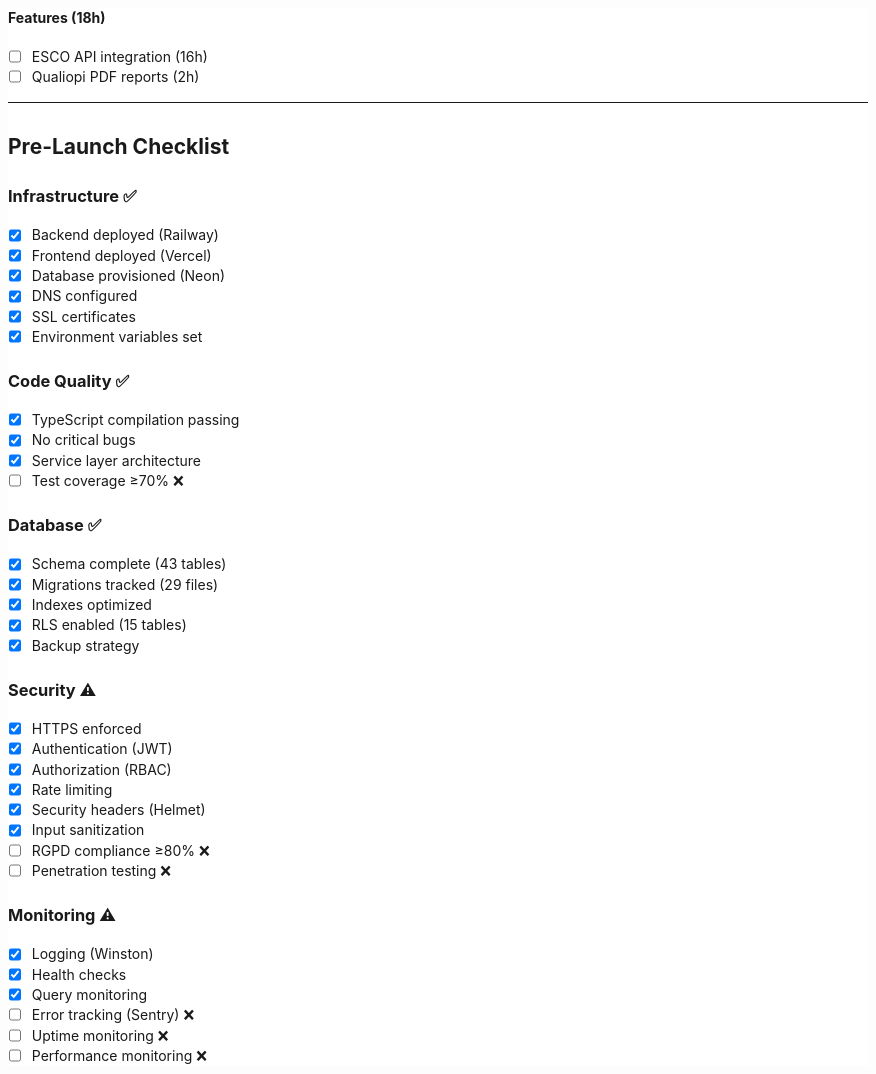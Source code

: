 #### Features (18h)
- [ ] ESCO API integration (16h)
- [ ] Qualiopi PDF reports (2h)

---

## Pre-Launch Checklist

### Infrastructure ✅

- [x] Backend deployed (Railway)
- [x] Frontend deployed (Vercel)
- [x] Database provisioned (Neon)
- [x] DNS configured
- [x] SSL certificates
- [x] Environment variables set

### Code Quality ✅

- [x] TypeScript compilation passing
- [x] No critical bugs
- [x] Service layer architecture
- [ ] Test coverage ≥70% ❌

### Database ✅

- [x] Schema complete (43 tables)
- [x] Migrations tracked (29 files)
- [x] Indexes optimized
- [x] RLS enabled (15 tables)
- [x] Backup strategy

### Security ⚠️

- [x] HTTPS enforced
- [x] Authentication (JWT)
- [x] Authorization (RBAC)
- [x] Rate limiting
- [x] Security headers (Helmet)
- [x] Input sanitization
- [ ] RGPD compliance ≥80% ❌
- [ ] Penetration testing ❌

### Monitoring ⚠️

- [x] Logging (Winston)
- [x] Health checks
- [x] Query monitoring
- [ ] Error tracking (Sentry) ❌
- [ ] Uptime monitoring ❌
- [ ] Performance monitoring ❌
